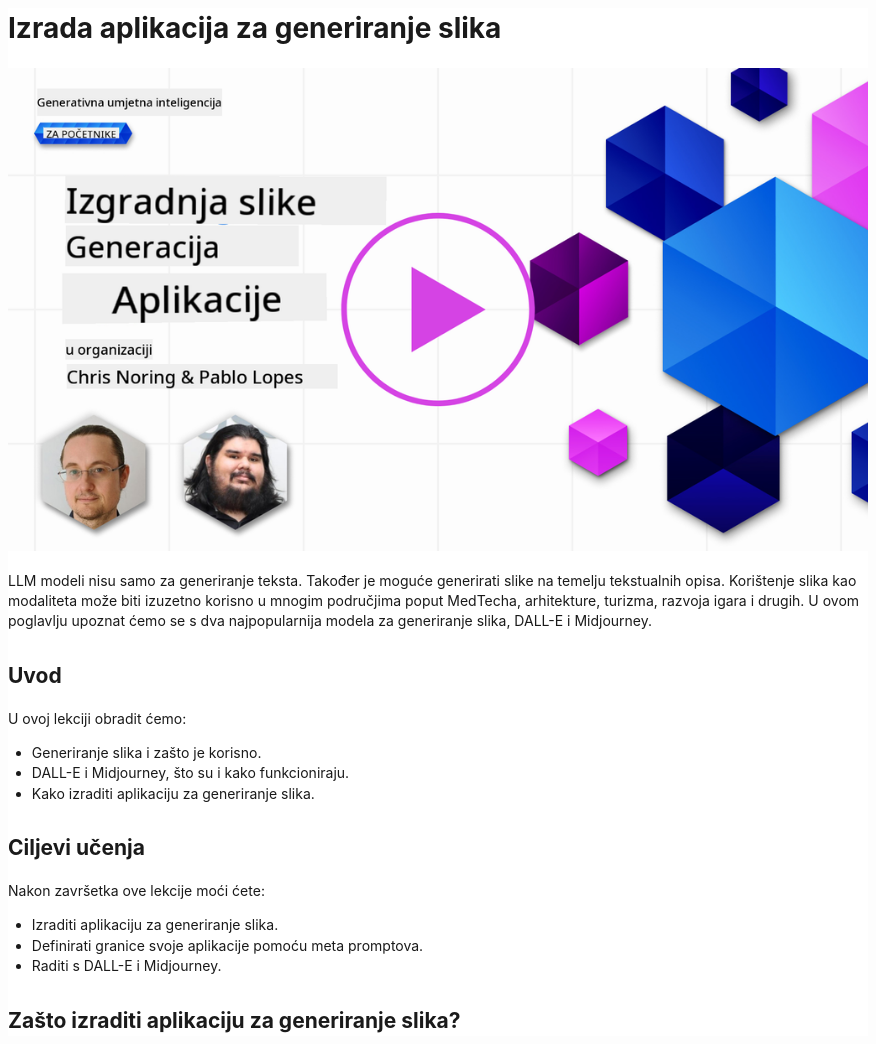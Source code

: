
# Izrada aplikacija za generiranje slika

[![Izrada aplikacija za generiranje slika](../../../translated_images/09-lesson-banner.906e408c741f44112ff5da17492a30d3872abb52b8530d6506c2631e86e704d0.hr.png)](https://aka.ms/gen-ai-lesson9-gh?WT.mc_id=academic-105485-koreyst)

LLM modeli nisu samo za generiranje teksta. Također je moguće generirati slike na temelju tekstualnih opisa. Korištenje slika kao modaliteta može biti izuzetno korisno u mnogim područjima poput MedTecha, arhitekture, turizma, razvoja igara i drugih. U ovom poglavlju upoznat ćemo se s dva najpopularnija modela za generiranje slika, DALL-E i Midjourney.

## Uvod

U ovoj lekciji obradit ćemo:

- Generiranje slika i zašto je korisno.
- DALL-E i Midjourney, što su i kako funkcioniraju.
- Kako izraditi aplikaciju za generiranje slika.

## Ciljevi učenja

Nakon završetka ove lekcije moći ćete:

- Izraditi aplikaciju za generiranje slika.
- Definirati granice svoje aplikacije pomoću meta promptova.
- Raditi s DALL-E i Midjourney.

## Zašto izraditi aplikaciju za generiranje slika?

